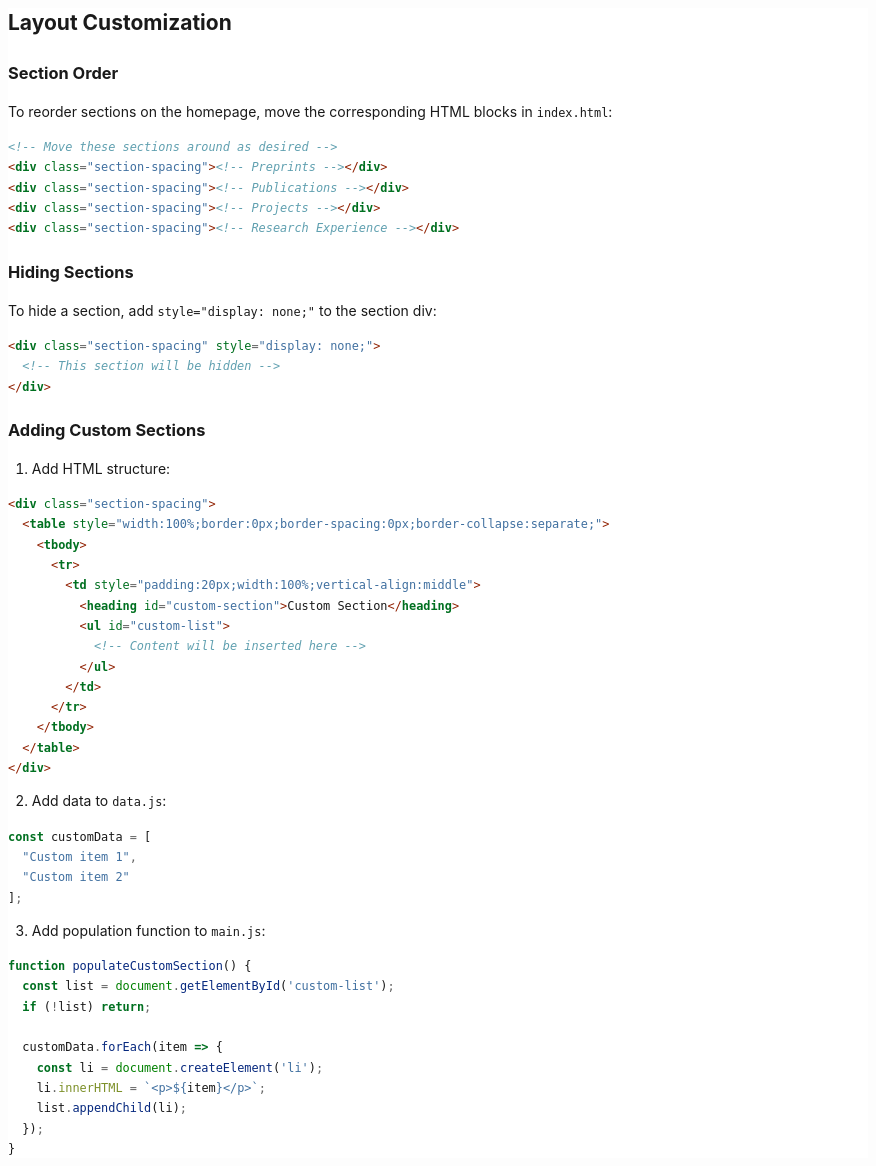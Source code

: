 ## Layout Customization

### Section Order

To reorder sections on the homepage, move the corresponding HTML blocks in `index.html`:

```html
<!-- Move these sections around as desired -->
<div class="section-spacing"><!-- Preprints --></div>
<div class="section-spacing"><!-- Publications --></div>
<div class="section-spacing"><!-- Projects --></div>
<div class="section-spacing"><!-- Research Experience --></div>
```

### Hiding Sections

To hide a section, add `style="display: none;"` to the section div:

```html
<div class="section-spacing" style="display: none;">
  <!-- This section will be hidden -->
</div>
```

### Adding Custom Sections

1. Add HTML structure:
```html
<div class="section-spacing">
  <table style="width:100%;border:0px;border-spacing:0px;border-collapse:separate;">
    <tbody>
      <tr>
        <td style="padding:20px;width:100%;vertical-align:middle">
          <heading id="custom-section">Custom Section</heading>
          <ul id="custom-list">
            <!-- Content will be inserted here -->
          </ul>
        </td>
      </tr>
    </tbody>
  </table>
</div>
```

2. Add data to `data.js`:
```javascript
const customData = [
  "Custom item 1",
  "Custom item 2"
];
```

3. Add population function to `main.js`:
```javascript
function populateCustomSection() {
  const list = document.getElementById('custom-list');
  if (!list) return;
  
  customData.forEach(item => {
    const li = document.createElement('li');
    li.innerHTML = `<p>${item}</p>`;
    list.appendChild(li);
  });
}
```
